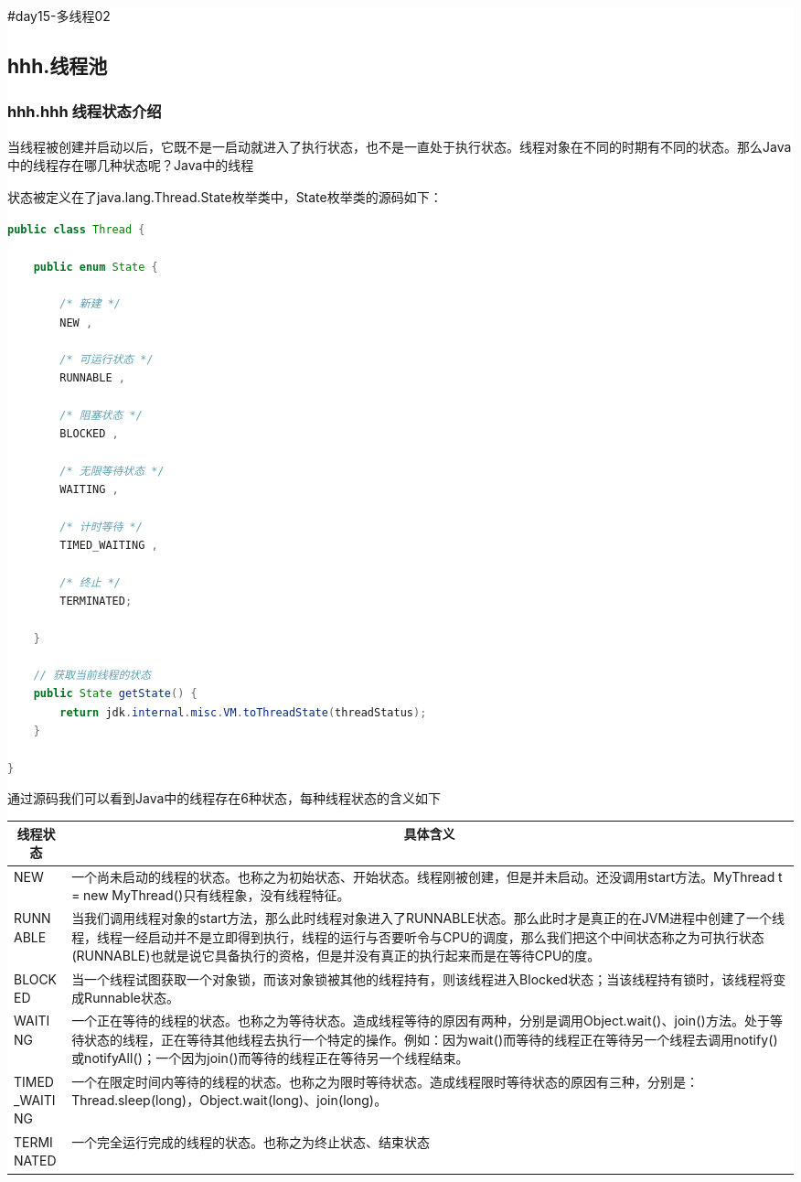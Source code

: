 #day15-多线程02

## hhh.线程池

### hhh.hhh 线程状态介绍

当线程被创建并启动以后，它既不是一启动就进入了执行状态，也不是一直处于执行状态。线程对象在不同的时期有不同的状态。那么Java中的线程存在哪几种状态呢？Java中的线程

状态被定义在了java.lang.Thread.State枚举类中，State枚举类的源码如下：

```java
public class Thread {
    
    public enum State {
    
        /* 新建 */
        NEW , 

        /* 可运行状态 */
        RUNNABLE , 

        /* 阻塞状态 */
        BLOCKED , 

        /* 无限等待状态 */
        WAITING , 

        /* 计时等待 */
        TIMED_WAITING , 

        /* 终止 */
        TERMINATED;
    
	}
    
    // 获取当前线程的状态
    public State getState() {
        return jdk.internal.misc.VM.toThreadState(threadStatus);
    }
    
}
```

通过源码我们可以看到Java中的线程存在6种状态，每种线程状态的含义如下

| 线程状态          | 具体含义                                     |
| ------------- | ---------------------------------------- |
| NEW           | 一个尚未启动的线程的状态。也称之为初始状态、开始状态。线程刚被创建，但是并未启动。还没调用start方法。MyThread t = new MyThread()只有线程象，没有线程特征。 |
| RUNNABLE      | 当我们调用线程对象的start方法，那么此时线程对象进入了RUNNABLE状态。那么此时才是真正的在JVM进程中创建了一个线程，线程一经启动并不是立即得到执行，线程的运行与否要听令与CPU的调度，那么我们把这个中间状态称之为可执行状态(RUNNABLE)也就是说它具备执行的资格，但是并没有真正的执行起来而是在等待CPU的度。 |
| BLOCKED       | 当一个线程试图获取一个对象锁，而该对象锁被其他的线程持有，则该线程进入Blocked状态；当该线程持有锁时，该线程将变成Runnable状态。 |
| WAITING       | 一个正在等待的线程的状态。也称之为等待状态。造成线程等待的原因有两种，分别是调用Object.wait()、join()方法。处于等待状态的线程，正在等待其他线程去执行一个特定的操作。例如：因为wait()而等待的线程正在等待另一个线程去调用notify()或notifyAll()；一个因为join()而等待的线程正在等待另一个线程结束。 |
| TIMED_WAITING | 一个在限定时间内等待的线程的状态。也称之为限时等待状态。造成线程限时等待状态的原因有三种，分别是：Thread.sleep(long)，Object.wait(long)、join(long)。 |
| TERMINATED    | 一个完全运行完成的线程的状态。也称之为终止状态、结束状态             |
